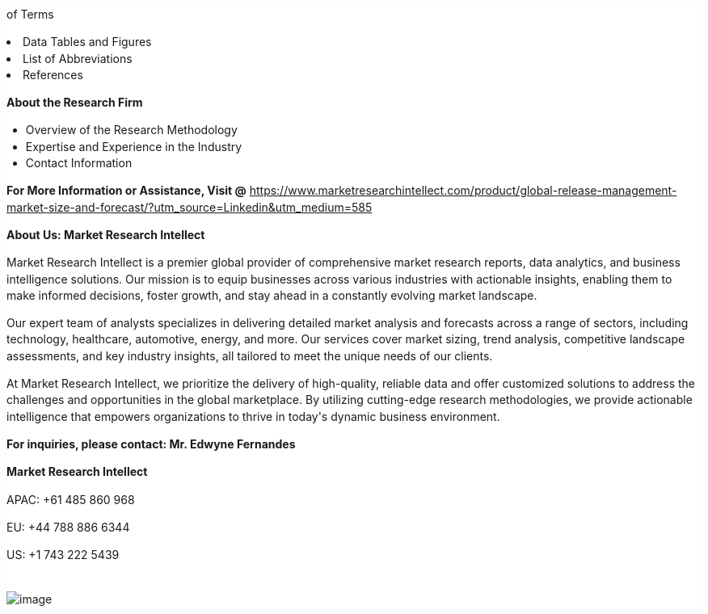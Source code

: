 of Terms</li><li>Data Tables and Figures</li><li>List of Abbreviations</li><li>References</li></ul><p><strong>About the Research Firm</strong></p><ul><li>Overview of the Research Methodology</li><li>Expertise and Experience in the Industry</li><li>Contact Information</li></ul></div><div class="article-main__content" data-test-id="publishing-text-block"><p><span class="font-[700]"><strong>For More Information or Assistance, Visit @</strong>&nbsp;<a href="https://www.marketresearchintellect.com/product/global-release-management-market-size-and-forecast/?utm_source=Linkedin&utm_medium=585">https://www.marketresearchintellect.com/product/global-release-management-market-size-and-forecast/?utm_source=Linkedin&utm_medium=585</a></span></p><p><strong>About Us: Market Research Intellect</strong></p><p>Market Research Intellect is a premier global provider of comprehensive market research reports, data analytics, and business intelligence solutions. Our mission is to equip businesses across various industries with actionable insights, enabling them to make informed decisions, foster growth, and stay ahead in a constantly evolving market landscape.</p><p>Our expert team of analysts specializes in delivering detailed market analysis and forecasts across a range of sectors, including technology, healthcare, automotive, energy, and more. Our services cover market sizing, trend analysis, competitive landscape assessments, and key industry insights, all tailored to meet the unique needs of our clients.</p><p>At Market Research Intellect, we prioritize the delivery of high-quality, reliable data and offer customized solutions to address the challenges and opportunities in the global marketplace. By utilizing cutting-edge research methodologies, we provide actionable intelligence that empowers organizations to thrive in today's dynamic business environment.</p><p><strong>For inquiries, please contact: Mr. Edwyne Fernandes</strong></p><p><strong>Market Research Intellect</strong></p><p>APAC: +61 485 860 968</p><p>EU: +44 788 886 6344</p><p>US: +1 743 222 5439</p></div><div class="article-main__content" data-test-id="publishing-text-block">&nbsp;</div>
![image](https://github.com/user-attachments/assets/8238b11a-ace4-4ab4-ac0c-209206918471)
